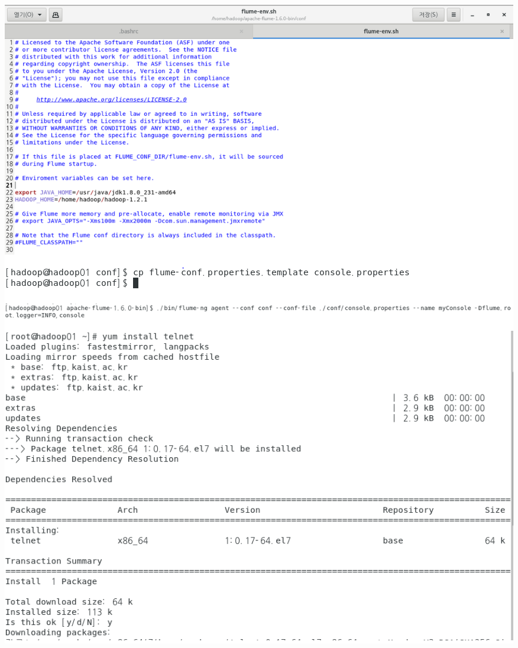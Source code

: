 ![image-20200313111022094](images/image-20200313111022094.png)

![image-20200313111601190](images/image-20200313111601190.png)

![image-20200313114702691](images/image-20200313114702691.png)









![image-20200313135142633](images/image-20200313135142633.png)
